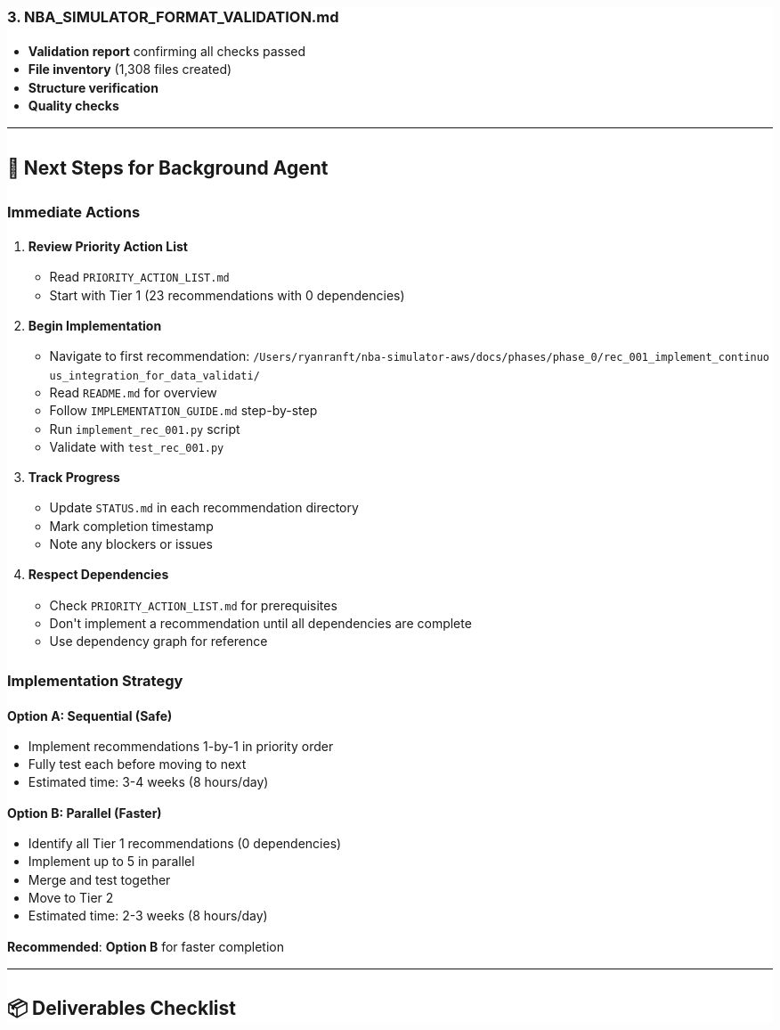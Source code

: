 ### **3. NBA_SIMULATOR_FORMAT_VALIDATION.md**
- **Validation report** confirming all checks passed
- **File inventory** (1,308 files created)
- **Structure verification**
- **Quality checks**

---

## 🚀 Next Steps for Background Agent

### **Immediate Actions**

1. **Review Priority Action List**
   - Read `PRIORITY_ACTION_LIST.md`
   - Start with Tier 1 (23 recommendations with 0 dependencies)

2. **Begin Implementation**
   - Navigate to first recommendation: `/Users/ryanranft/nba-simulator-aws/docs/phases/phase_0/rec_001_implement_continuous_integration_for_data_validati/`
   - Read `README.md` for overview
   - Follow `IMPLEMENTATION_GUIDE.md` step-by-step
   - Run `implement_rec_001.py` script
   - Validate with `test_rec_001.py`

3. **Track Progress**
   - Update `STATUS.md` in each recommendation directory
   - Mark completion timestamp
   - Note any blockers or issues

4. **Respect Dependencies**
   - Check `PRIORITY_ACTION_LIST.md` for prerequisites
   - Don't implement a recommendation until all dependencies are complete
   - Use dependency graph for reference

### **Implementation Strategy**

**Option A: Sequential (Safe)**
- Implement recommendations 1-by-1 in priority order
- Fully test each before moving to next
- Estimated time: 3-4 weeks (8 hours/day)

**Option B: Parallel (Faster)**
- Identify all Tier 1 recommendations (0 dependencies)
- Implement up to 5 in parallel
- Merge and test together
- Move to Tier 2
- Estimated time: 2-3 weeks (8 hours/day)

**Recommended**: **Option B** for faster completion

---

## 📦 Deliverables Checklist
